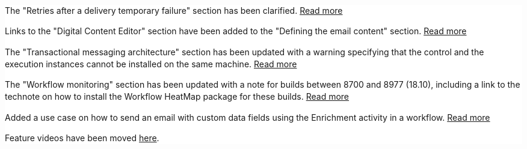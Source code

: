 The "Retries after a delivery temporary failure" section has been clarified. [Read more](../../delivery/using/understanding-delivery-failures.md)

Links to the "Digital Content Editor" section have been added to the "Defining the email content" section. [Read more](../../delivery/using/defining-the-email-content.md)

The "Transactional messaging architecture" section has been updated with a warning specifying that the control and the execution instances cannot be installed on the same machine. [Read more](../../message-center/using/transactional-messaging-architecture.md)

The "Workflow monitoring" section has been updated with a note for builds between 8700 and 8977 (18.10), including a link to the technote on how to install the Workflow HeatMap package for these builds. [Read more](../../workflow/using/heatmap.md)

Added a use case on how to send an email with custom data fields using the Enrichment activity in a workflow. [Read more](../../workflow/using/email-enrichment-with-custom-date-fields.md)

Feature videos have been moved [here](https://docs.adobe.com/content/help/en/campaign-classic-learn/tutorials/overview.html).
